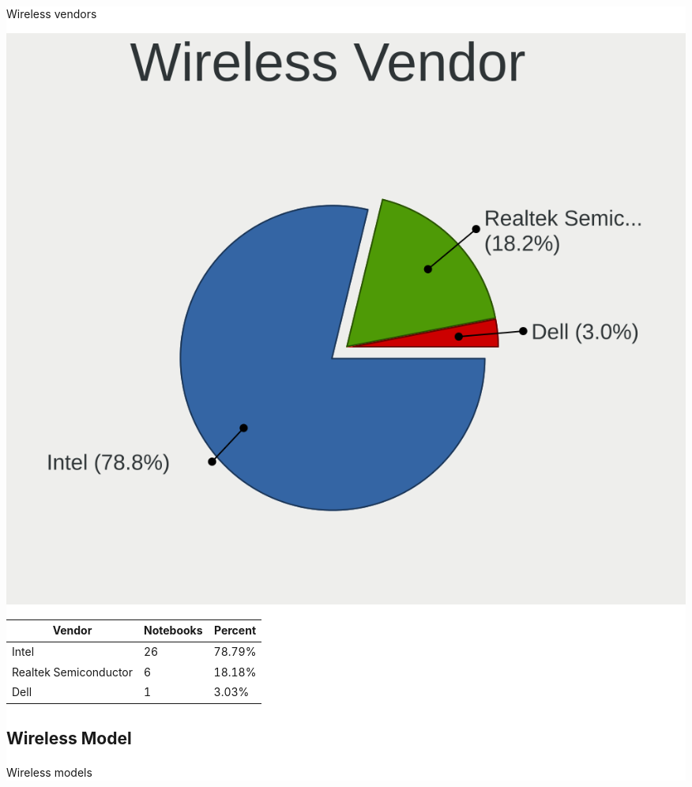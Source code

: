 Wireless vendors

![Wireless Vendor](./images/pie_chart_bsd/net_wireless_vendor.svg)


| Vendor                | Notebooks | Percent |
|-----------------------|-----------|---------|
| Intel                 | 26        | 78.79%  |
| Realtek Semiconductor | 6         | 18.18%  |
| Dell                  | 1         | 3.03%   |

Wireless Model
--------------

Wireless models
